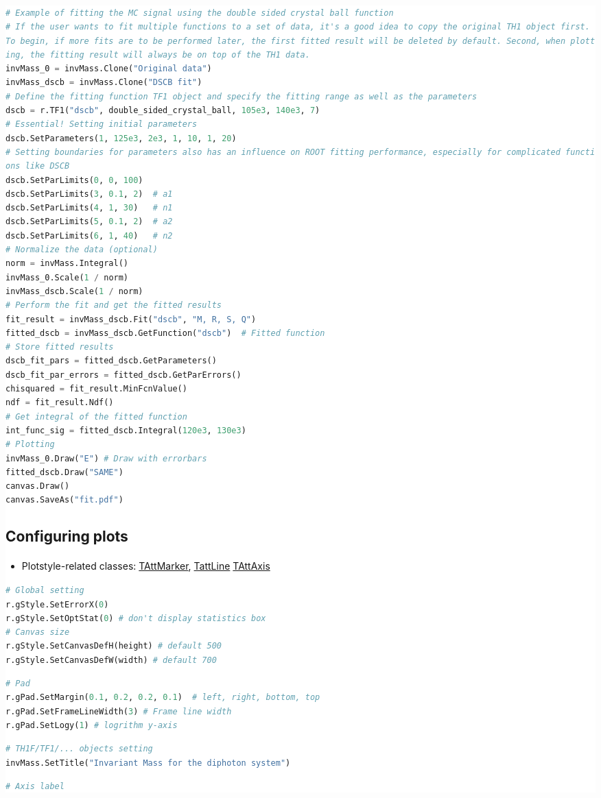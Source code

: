 ```python
# Example of fitting the MC signal using the double sided crystal ball function
# If the user wants to fit multiple functions to a set of data, it's a good idea to copy the original TH1 object first. To begin, if more fits are to be performed later, the first fitted result will be deleted by default. Second, when plotting, the fitting result will always be on top of the TH1 data.
invMass_0 = invMass.Clone("Original data")
invMass_dscb = invMass.Clone("DSCB fit")
# Define the fitting function TF1 object and specify the fitting range as well as the parameters
dscb = r.TF1("dscb", double_sided_crystal_ball, 105e3, 140e3, 7)
# Essential! Setting initial parameters
dscb.SetParameters(1, 125e3, 2e3, 1, 10, 1, 20) 
# Setting boundaries for parameters also has an influence on ROOT fitting performance, especially for complicated functions like DSCB
dscb.SetParLimits(0, 0, 100)
dscb.SetParLimits(3, 0.1, 2)  # a1
dscb.SetParLimits(4, 1, 30)   # n1
dscb.SetParLimits(5, 0.1, 2)  # a2
dscb.SetParLimits(6, 1, 40)   # n2
# Normalize the data (optional)
norm = invMass.Integral()
invMass_0.Scale(1 / norm)
invMass_dscb.Scale(1 / norm)
# Perform the fit and get the fitted results
fit_result = invMass_dscb.Fit("dscb", "M, R, S, Q")
fitted_dscb = invMass_dscb.GetFunction("dscb")  # Fitted function
# Store fitted results
dscb_fit_pars = fitted_dscb.GetParameters()
dscb_fit_par_errors = fitted_dscb.GetParErrors()
chisquared = fit_result.MinFcnValue()
ndf = fit_result.Ndf()
# Get integral of the fitted function
int_func_sig = fitted_dscb.Integral(120e3, 130e3)
# Plotting 
invMass_0.Draw("E") # Draw with errorbars
fitted_dscb.Draw("SAME")
canvas.Draw()
canvas.SaveAs("fit.pdf")
```

## Configuring plots

- Plotstyle-related classes: [TAttMarker](https://root.cern.ch/doc/master/classTAttMarker.html), [TattLine](https://root.cern.ch/doc/master/classTAttLine.html) [TAttAxis](https://root.cern.ch/doc/master/classTAttAxis.html)

```python
# Global setting
r.gStyle.SetErrorX(0)
r.gStyle.SetOptStat(0) # don't display statistics box
# Canvas size
r.gStyle.SetCanvasDefH(height) # default 500
r.gStyle.SetCanvasDefW(width) # default 700
```
```python
# Pad
r.gPad.SetMargin(0.1, 0.2, 0.2, 0.1)  # left, right, bottom, top
r.gPad.SetFrameLineWidth(3) # Frame line width
r.gPad.SetLogy(1) # logrithm y-axis
```
```python
# TH1F/TF1/... objects setting
invMass.SetTitle("Invariant Mass for the diphoton system")
```
```python
# Axis label
```